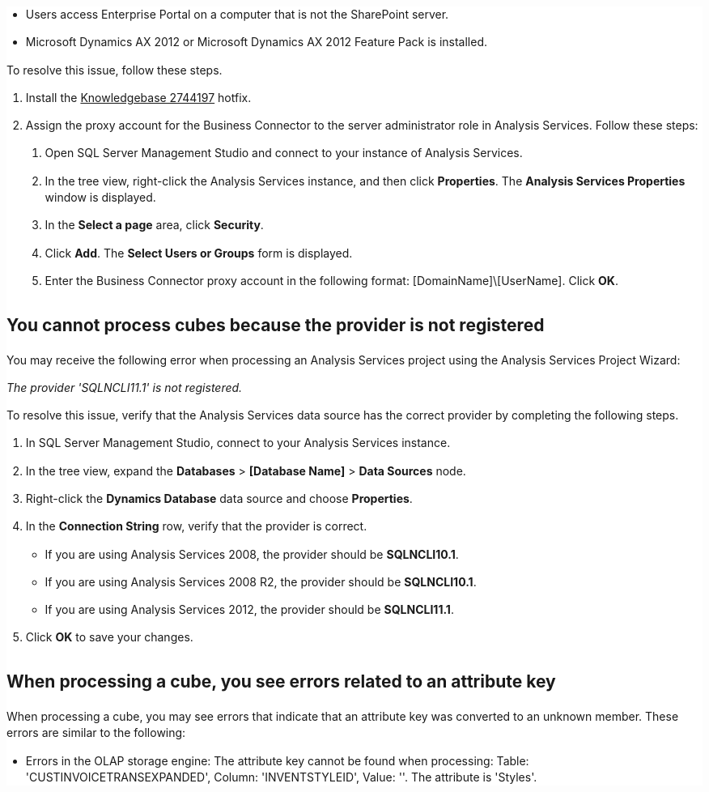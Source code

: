   - Users access Enterprise Portal on a computer that is not the SharePoint server.

  - Microsoft Dynamics AX 2012 or Microsoft Dynamics AX 2012 Feature Pack is installed.

To resolve this issue, follow these steps.

1.  Install the [Knowledgebase 2744197](https://mbs2.microsoft.com/knowledgebase/kbdisplay.aspx?scid=kb%3ben-us%3b2744197) hotfix.

2.  Assign the proxy account for the Business Connector to the server administrator role in Analysis Services. Follow these steps:
    
    1.  Open SQL Server Management Studio and connect to your instance of Analysis Services.
    
    2.  In the tree view, right-click the Analysis Services instance, and then click **Properties**. The **Analysis Services Properties** window is displayed.
    
    3.  In the **Select a page** area, click **Security**.
    
    4.  Click **Add**. The **Select Users or Groups** form is displayed.
    
    5.  Enter the Business Connector proxy account in the following format: \[DomainName\]\\\[UserName\]. Click **OK**.

## You cannot process cubes because the provider is not registered

You may receive the following error when processing an Analysis Services project using the Analysis Services Project Wizard:

*The provider 'SQLNCLI11.1' is not registered.*

To resolve this issue, verify that the Analysis Services data source has the correct provider by completing the following steps.

1.  In SQL Server Management Studio, connect to your Analysis Services instance.

2.  In the tree view, expand the **Databases** \> **\[Database Name\]** \> **Data Sources** node.

3.  Right-click the **Dynamics Database** data source and choose **Properties**.

4.  In the **Connection String** row, verify that the provider is correct.
    
      - If you are using Analysis Services 2008, the provider should be **SQLNCLI10.1**.
    
      - If you are using Analysis Services 2008 R2, the provider should be **SQLNCLI10.1**.
    
      - If you are using Analysis Services 2012, the provider should be **SQLNCLI11.1**.

5.  Click **OK** to save your changes.

## When processing a cube, you see errors related to an attribute key

When processing a cube, you may see errors that indicate that an attribute key was converted to an unknown member. These errors are similar to the following:

  - Errors in the OLAP storage engine: The attribute key cannot be found when processing: Table: 'CUSTINVOICETRANSEXPANDED', Column: 'INVENTSTYLEID', Value: ''. The attribute is 'Styles'.
